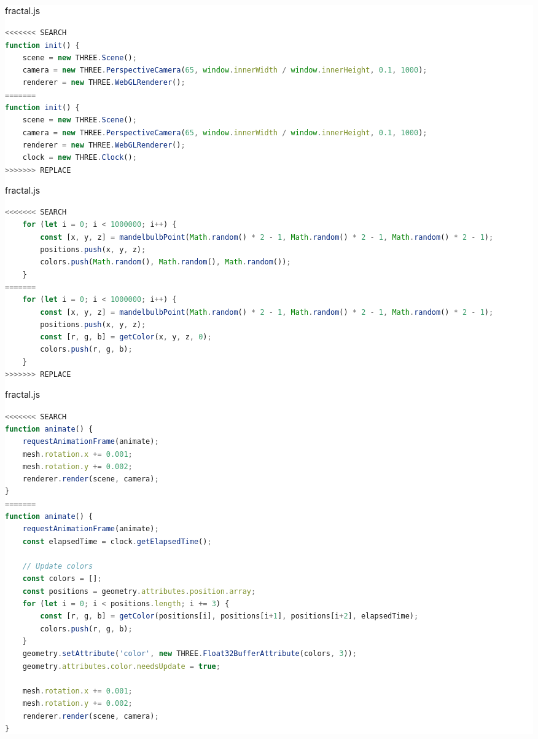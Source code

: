 fractal.js
```javascript
<<<<<<< SEARCH
function init() {
    scene = new THREE.Scene();
    camera = new THREE.PerspectiveCamera(65, window.innerWidth / window.innerHeight, 0.1, 1000);
    renderer = new THREE.WebGLRenderer();
=======
function init() {
    scene = new THREE.Scene();
    camera = new THREE.PerspectiveCamera(65, window.innerWidth / window.innerHeight, 0.1, 1000);
    renderer = new THREE.WebGLRenderer();
    clock = new THREE.Clock();
>>>>>>> REPLACE
```

fractal.js
```javascript
<<<<<<< SEARCH
    for (let i = 0; i < 1000000; i++) {
        const [x, y, z] = mandelbulbPoint(Math.random() * 2 - 1, Math.random() * 2 - 1, Math.random() * 2 - 1);
        positions.push(x, y, z);
        colors.push(Math.random(), Math.random(), Math.random());
    }
=======
    for (let i = 0; i < 1000000; i++) {
        const [x, y, z] = mandelbulbPoint(Math.random() * 2 - 1, Math.random() * 2 - 1, Math.random() * 2 - 1);
        positions.push(x, y, z);
        const [r, g, b] = getColor(x, y, z, 0);
        colors.push(r, g, b);
    }
>>>>>>> REPLACE
```

fractal.js
```javascript
<<<<<<< SEARCH
function animate() {
    requestAnimationFrame(animate);
    mesh.rotation.x += 0.001;
    mesh.rotation.y += 0.002;
    renderer.render(scene, camera);
}
=======
function animate() {
    requestAnimationFrame(animate);
    const elapsedTime = clock.getElapsedTime();
    
    // Update colors
    const colors = [];
    const positions = geometry.attributes.position.array;
    for (let i = 0; i < positions.length; i += 3) {
        const [r, g, b] = getColor(positions[i], positions[i+1], positions[i+2], elapsedTime);
        colors.push(r, g, b);
    }
    geometry.setAttribute('color', new THREE.Float32BufferAttribute(colors, 3));
    geometry.attributes.color.needsUpdate = true;

    mesh.rotation.x += 0.001;
    mesh.rotation.y += 0.002;
    renderer.render(scene, camera);
}

```
